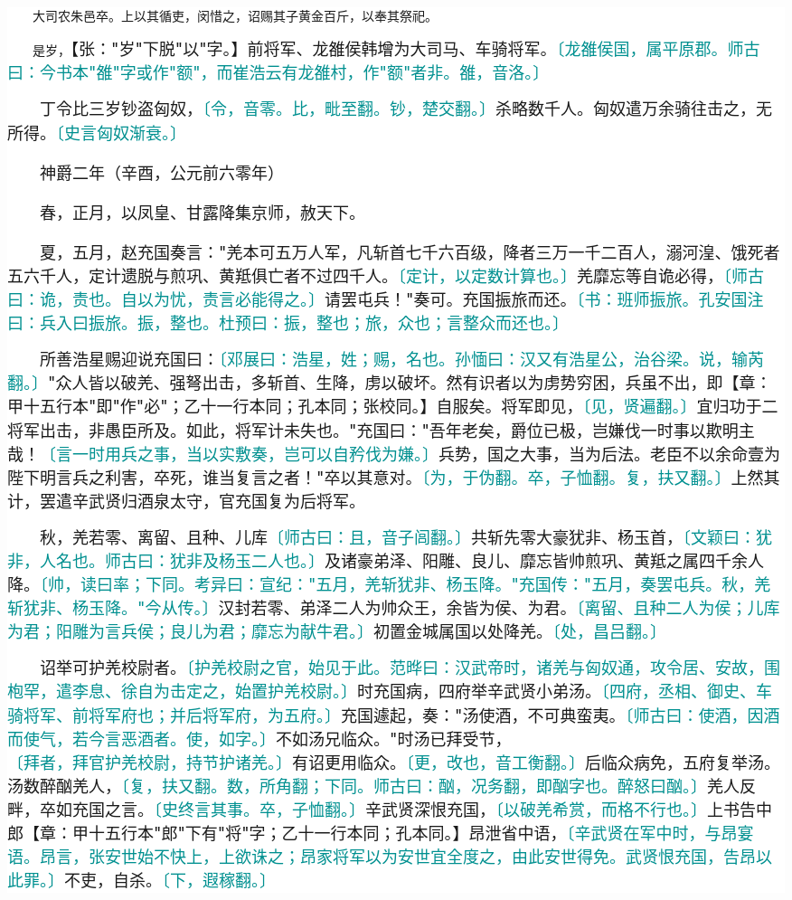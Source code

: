  　　大司农朱邑卒。上以其循吏，闵惜之，诏赐其子黄金百斤，以奉其祭祀。

 　　是岁，</font><span class="h"><font size=4px>【张："岁"下脱"以"字。】</font></font><font size=4px>前将军、龙雒侯韩增为大司马、车骑将军。</font><font size=4px color="#009090"><font size=4px>〔龙雒侯国，属平原郡。师古曰：今书本"雒"字或作"额"，而崔浩云有龙雒村，作"额"者非。雒，音洛。〕</font></font><font size=4px>

 　　丁令比三岁钞盗匈奴，</font><font size=4px color="#009090"><font size=4px>〔令，音零。比，毗至翻。钞，楚交翻。〕</font></font><font size=4px>杀略数千人。匈奴遣万余骑往击之，无所得。</font><font size=4px color="#009090"><font size=4px>〔史言匈奴渐衰。〕</font></font><font size=4px>

 　　神爵二年（辛酉，公元前六零年）

 　　春，正月，以凤皇、甘露降集京师，赦天下。

 　　夏，五月，赵充国奏言："羌本可五万人军，凡斩首七千六百级，降者三万一千二百人，溺河湟、饿死者五六千人，定计遗脱与煎巩、黄羝俱亡者不过四千人。</font><font size=4px color="#009090"><font size=4px>〔定计，以定数计算也。〕</font></font><font size=4px>羌靡忘等自诡必得，</font><font size=4px color="#009090"><font size=4px>〔师古曰：诡，责也。自以为忧，责言必能得之。〕</font></font><font size=4px>请罢屯兵！"奏可。充国振旅而还。</font><font size=4px color="#009090"><font size=4px>〔书：班师振旅。孔安国注曰：兵入曰振旅。振，整也。杜预曰：振，整也；旅，众也；言整众而还也。〕</font></font><font size=4px>

 　　所善浩星赐迎说充国曰：</font><font size=4px color="#009090"><font size=4px>〔邓展曰：浩星，姓；赐，名也。孙愐曰：汉又有浩星公，治谷梁。说，输芮翻。〕</font></font><font size=4px>"众人皆以破羌、强弩出击，多斩首、生降，虏以破坏。然有识者以为虏势穷困，兵虽不出，即</font><span class="h"><font size=4px>【章：甲十五行本"即"作"必"；乙十一行本同；孔本同；张校同。】</font></font><font size=4px>自服矣。将军即见，</font><font size=4px color="#009090"><font size=4px>〔见，贤遍翻。〕</font></font><font size=4px>宜归功于二将军出击，非愚臣所及。如此，将军计未失也。"充国曰："吾年老矣，爵位已极，岂嫌伐一时事以欺明主哉！</font><font size=4px color="#009090"><font size=4px>〔言一时用兵之事，当以实敷奏，岂可以自矜伐为嫌。〕</font></font><font size=4px>兵势，国之大事，当为后法。老臣不以余命壹为陛下明言兵之利害，卒死，谁当复言之者！"卒以其意对。</font><font size=4px color="#009090"><font size=4px>〔为，于伪翻。卒，子恤翻。复，扶又翻。〕</font></font><font size=4px>上然其计，罢遣辛武贤归酒泉太守，官充国复为后将军。

 　　秋，羌若零、离留、且种、儿库</font><font size=4px color="#009090"><font size=4px>〔师古曰：且，音子闾翻。〕</font></font><font size=4px>共斩先零大豪犹非、杨玉首，</font><font size=4px color="#009090"><font size=4px>〔文颖曰：犹非，人名也。师古曰：犹非及杨玉二人也。〕</font></font><font size=4px>及诸豪弟泽、阳雕、良儿、靡忘皆帅煎巩、黄羝之属四千余人降。</font><font size=4px color="#009090"><font size=4px>〔帅，读曰率；下同。考异曰：宣纪："五月，羌斩犹非、杨玉降。"充国传："五月，奏罢屯兵。秋，羌斩犹非、杨玉降。"今从传。〕</font></font><font size=4px>汉封若零、弟泽二人为帅众王，余皆为侯、为君。</font><font size=4px color="#009090"><font size=4px>〔离留、且种二人为侯；儿库为君；阳雕为言兵侯；良儿为君；靡忘为献牛君。〕</font></font><font size=4px>初置金城属国以处降羌。</font><font size=4px color="#009090"><font size=4px>〔处，昌吕翻。〕</font></font><font size=4px>

 　　诏举可护羌校尉者。</font><font size=4px color="#009090"><font size=4px>〔护羌校尉之官，始见于此。范晔曰：汉武帝时，诸羌与匈奴通，攻令居、安故，围枹罕，遣李息、徐自为击定之，始置护羌校尉。〕</font></font><font size=4px>时充国病，四府举辛武贤小弟汤。</font><font size=4px color="#009090"><font size=4px>〔四府，丞相、御史、车骑将军、前将军府也；并后将军府，为五府。〕</font></font><font size=4px>充国遽起，奏："汤使酒，不可典蛮夷。</font><font size=4px color="#009090"><font size=4px>〔师古曰：使酒，因酒而使气，若今言恶酒者。使，如字。〕</font></font><font size=4px>不如汤兄临众。"时汤已拜受节，</font><font size=4px color="#009090"><font size=4px>〔拜者，拜官护羌校尉，持节护诸羌。〕</font></font><font size=4px>有诏更用临众。</font><font size=4px color="#009090"><font size=4px>〔更，改也，音工衡翻。〕</font></font><font size=4px>后临众病免，五府复举汤。汤数醉酗羌人，</font><font size=4px color="#009090"><font size=4px>〔复，扶又翻。数，所角翻；下同。师古曰：酗，况务翻，即酗字也。醉怒曰酗。〕</font></font><font size=4px>羌人反畔，卒如充国之言。</font><font size=4px color="#009090"><font size=4px>〔史终言其事。卒，子恤翻。〕</font></font><font size=4px>辛武贤深恨充国，</font><font size=4px color="#009090"><font size=4px>〔以破羌希赏，而格不行也。〕</font></font><font size=4px>上书告中郎</font><span class="h"><font size=4px>【章：甲十五行本"郎"下有"将"字；乙十一行本同；孔本同。】</font></font><font size=4px>昂泄省中语，</font><font size=4px color="#009090"><font size=4px>〔辛武贤在军中时，与昂宴语。昂言，张安世始不快上，上欲诛之；昂家将军以为安世宜全度之，由此安世得免。武贤恨充国，告昂以此罪。〕</font></font><font size=4px>不吏，自杀。</font><font size=4px color="#009090"><font size=4px>〔下，遐稼翻。〕</font></font><font size=4px>
